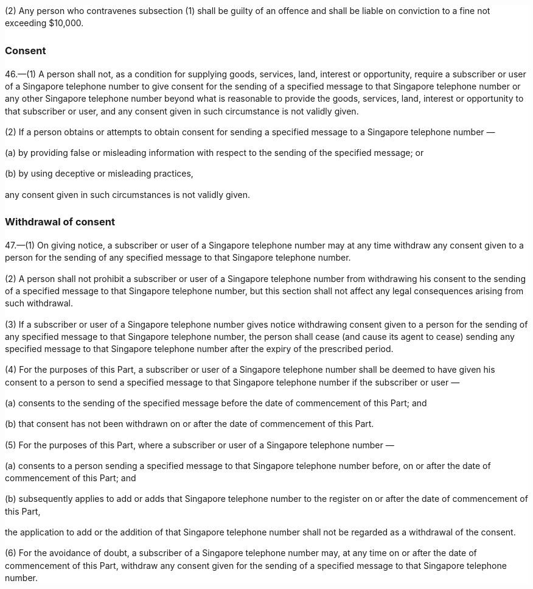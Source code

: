 (2) Any person who contravenes subsection (1) shall be guilty of an offence and shall be liable on conviction to a fine not exceeding $10,000.

### Consent

46\.—(1) A person shall not, as a condition for supplying goods, services, land, interest or opportunity, require a subscriber or user of a Singapore telephone number to give consent for the sending of a specified message to that Singapore telephone number or any other Singapore telephone number beyond what is reasonable to provide the goods, services, land, interest or opportunity to that subscriber or user, and any consent given in such circumstance is not validly given.

(2) If a person obtains or attempts to obtain consent for sending a specified message to a Singapore telephone number —

(a) by providing false or misleading information with respect to the sending of the specified message; or

(b) by using deceptive or misleading practices,

any consent given in such circumstances is not validly given.

### Withdrawal of consent

47\.—(1) On giving notice, a subscriber or user of a Singapore telephone number may at any time withdraw any consent given to a person for the sending of any specified message to that Singapore telephone number.

(2) A person shall not prohibit a subscriber or user of a Singapore telephone number from withdrawing his consent to the sending of a specified message to that Singapore telephone number, but this section shall not affect any legal consequences arising from such withdrawal.

(3) If a subscriber or user of a Singapore telephone number gives notice withdrawing consent given to a person for the sending of any specified message to that Singapore telephone number, the person shall cease (and cause its agent to cease) sending any specified message to that Singapore telephone number after the expiry of the prescribed period.

(4) For the purposes of this Part, a subscriber or user of a Singapore telephone number shall be deemed to have given his consent to a person to send a specified message to that Singapore telephone number if the subscriber or user —

(a) consents to the sending of the specified message before the date of commencement of this Part; and

(b) that consent has not been withdrawn on or after the date of commencement of this Part.

(5) For the purposes of this Part, where a subscriber or user of a Singapore telephone number —

(a) consents to a person sending a specified message to that Singapore telephone number before, on or after the date of commencement of this Part; and

(b) subsequently applies to add or adds that Singapore telephone number to the register on or after the date of commencement of this Part,

the application to add or the addition of that Singapore telephone number shall not be regarded as a withdrawal of the consent.

(6) For the avoidance of doubt, a subscriber of a Singapore telephone number may, at any time on or after the date of commencement of this Part, withdraw any consent given for the sending of a specified message to that Singapore telephone number.
